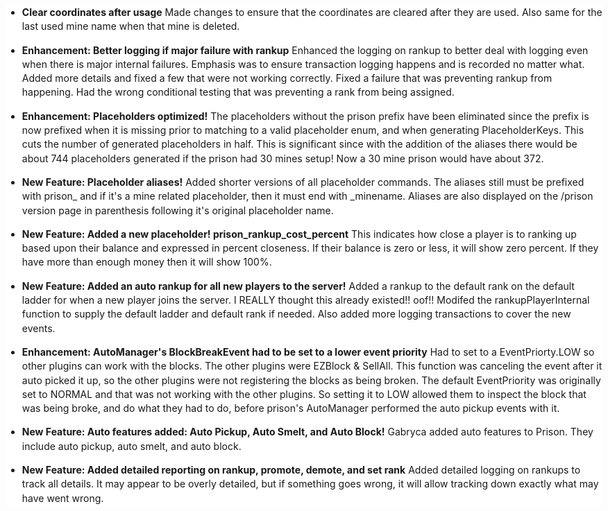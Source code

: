 * **Clear coordinates after usage**
Made changes to ensure that the coordinates are cleared after they are used.  Also same for the last used mine name when that mine is deleted.


* **Enhancement: Better logging if major failure with rankup**
Enhanced the logging on rankup to better deal with logging even when there is major internal failures.  Emphasis was to ensure transaction logging happens and is recorded no matter what.  Added more details and fixed a few that were not working correctly.
Fixed a failure that was preventing rankup from happening. Had the wrong conditional testing that was preventing a rank from being assigned.


* **Enhancement: Placeholders optimized!**
The placeholders without the prison prefix have been eliminated since the prefix is now prefixed when it is missing prior to matching to a valid placeholder enum, and when generating PlaceholderKeys.  This cuts the number of generated placeholders in half. This is significant since with the addition of the aliases there would be about 744 placeholders generated if the prison had 30 mines setup!  Now a 30 mine prison would have about 372.


* **New Feature: Placeholder aliases!**
Added shorter versions of all placeholder commands.  The aliases still must be prefixed with prison_ and if it's a mine related placeholder, then it must end with _minename.
Aliases are also displayed on the /prison version page in parenthesis following it's original  placeholder name.


* **New Feature: Added a new placeholder! prison_rankup_cost_percent**
This indicates how close a player is to ranking up based upon their balance and expressed in percent closeness. 
If their balance is zero or less, it will show zero percent.  If they have more than enough money then it will show 100%.


* **New Feature: Added an auto rankup for all new players to the server!**
Added a rankup to the default rank on the default ladder for when a new player joins the server.
I REALLY thought this already existed!! oof!!
Modifed the rankupPlayerInternal function to supply the default ladder and default rank if needed.  Also added more logging transactions to cover the new events. 


* **Enhancement: AutoManager's BlockBreakEvent had to be set to a lower event priority**
Had to set to a EventPriorty.LOW so other plugins can work with the blocks. The other plugins were EZBlock & SellAll. This function was canceling the event after it auto picked it up, so the other plugins were not registering the blocks as being broken.  The default EventPriority was originally set to NORMAL and that was not working with the other plugins.  So setting it to LOW allowed them to inspect the block that was being broke, and do what they had to do, before prison's AutoManager performed the auto pickup events with it.


* **New Feature: Auto features added: Auto Pickup, Auto Smelt, and Auto Block!**
Gabryca added auto features to Prison.  They include auto pickup, auto smelt, and auto block. 


* **New Feature: Added detailed reporting on rankup, promote, demote, and set rank**
Added detailed logging on rankups to track all details.  It may appear to be overly detailed, but if something goes wrong, it will allow tracking down exactly what may have went wrong.
